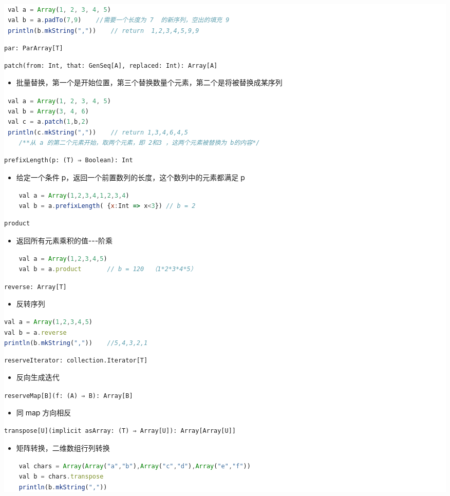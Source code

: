 ```js
 val a = Array(1, 2, 3, 4, 5)
 val b = a.padTo(7,9)    //需要一个长度为 7  的新序列，空出的填充 9
 println(b.mkString(","))    // return  1,2,3,4,5,9,9
```

`par: ParArray[T] `

`patch(from: Int, that: GenSeq[A], replaced: Int): Array[A] `

- 批量替换，第一个是开始位置，第三个替换数量个元素，第二个是将被替换成某序列

```js
 val a = Array(1, 2, 3, 4, 5)
 val b = Array(3, 4, 6)
 val c = a.patch(1,b,2)
 println(c.mkString(","))    // return 1,3,4,6,4,5
    /**从 a 的第二个元素开始，取两个元素，即 2和3 ，这两个元素被替换为 b的内容*/
```

`prefixLength(p: (T) ⇒ Boolean): Int `

- 给定一个条件 p，返回一个前置数列的长度，这个数列中的元素都满足 p

```js
    val a = Array(1,2,3,4,1,2,3,4)
    val b = a.prefixLength( {x:Int => x<3}) // b = 2
```

`product`

- 返回所有元素乘积的值---阶乘

```js
    val a = Array(1,2,3,4,5)
    val b = a.product       // b = 120  （1*2*3*4*5）
```

`reverse: Array[T] `

- 反转序列

```js
val a = Array(1,2,3,4,5)
val b = a.reverse
println(b.mkString(","))    //5,4,3,2,1
```

`reserveIterator: collection.Iterator[T] `

- 反向生成迭代

`reserveMap[B](f: (A) ⇒ B): Array[B] `

- 同 map 方向相反

`transpose[U](implicit asArray: (T) ⇒ Array[U]): Array[Array[U]]`

- 矩阵转换，二维数组行列转换

```js
    val chars = Array(Array("a","b"),Array("c","d"),Array("e","f"))
    val b = chars.transpose
    println(b.mkString(","))
```
